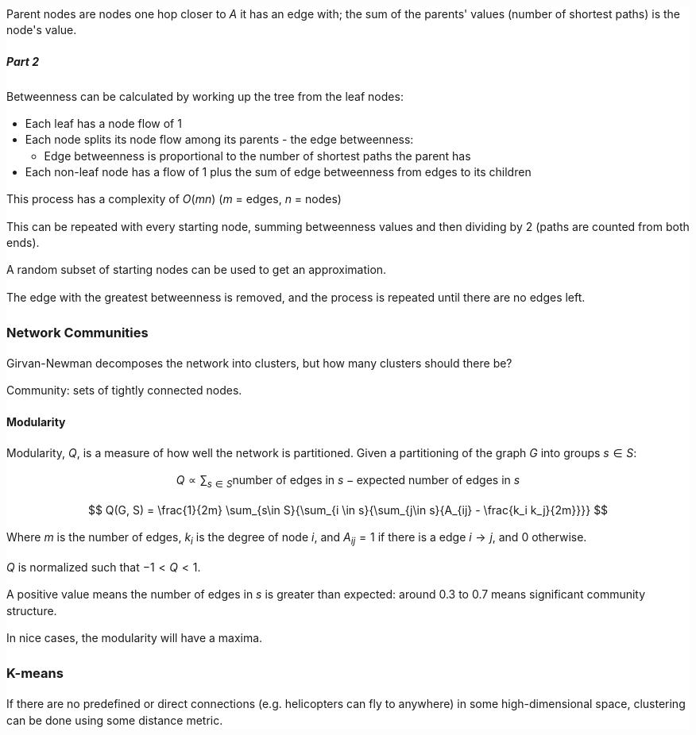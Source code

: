 Parent nodes are nodes one hop closer to $A$ it has an edge with; the sum of the parents' values (number of shortest paths) is the node's value.

##### Part 2

Betweenness can be calculated by working up the tree from the leaf nodes:

- Each leaf has a node flow of $1$
- Each node splits its node flow among its parents - the edge betweenness:
  - Edge betweenness is proportional to the number of shortest paths the parent has
- Each non-leaf node has a flow of $1$ plus the sum of edge betweenness from edges to its children

This process has a complexity of $O(mn)$ ($m$ = edges, $n$ = nodes)

This can be repeated with every starting node, summing betweenness values and then dividing by $2$ (paths are counted from both ends).

A random subset of starting nodes can be used to get an approximation.

The edge with the greatest betweenness is removed, and the process is repeated until there are no edges left.

### Network Communities

Girvan-Newman decomposes the network into clusters, but how many clusters should there be?

Community: sets of tightly connected nodes.

#### Modularity

Modularity, $Q$, is a measure of how well the network is partitioned. Given a partitioning of the graph $G$ into groups $s \in S$:

$$
Q \propto \sum_{s \in S}{
  \text{number of edges in } s -
  \text{expected number of edges in } s}
$$

$$
Q(G, S) = \frac{1}{2m} \sum_{s\in S}{\sum_{i \in s}{\sum_{j\in s}{A_{ij} - \frac{k_i k_j}{2m}}}}
$$

Where $m$ is the number of edges, $k_i$ is the degree of node $i$, and $A_{ij} = 1$ if there is a edge $i \rightarrow j$, and $0$ otherwise.

$Q$ is normalized such that $-1 \lt Q \lt 1$.

A positive value means the number of edges in $s$ is greater than expected: around $0.3$ to $0.7$ means significant community structure.

In nice cases, the modularity will have a maxima.

### K-means

If there are no predefined or direct connections (e.g. helicopters can fly to anywhere) in some high-dimensional space, clustering can be done using some distance metric.
